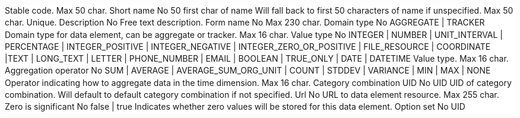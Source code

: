 <td></td>
<td>Stable code. Max 50 char.</td>
</tr>
<tr class="even">
<td>Short name</td>
<td>No</td>
<td>50 first char of name</td>
<td>Will fall back to first 50 characters of name if unspecified. Max 50 char. Unique.</td>
</tr>
<tr class="odd">
<td>Description</td>
<td>No</td>
<td></td>
<td>Free text description.</td>
</tr>
<tr class="even">
<td>Form name</td>
<td>No</td>
<td></td>
<td>Max 230 char.</td>
</tr>
<tr class="odd">
<td>Domain type</td>
<td>No</td>
<td>AGGREGATE | TRACKER</td>
<td>Domain type for data element, can be aggregate or tracker. Max 16 char.</td>
</tr>
<tr class="even">
<td>Value type</td>
<td>No</td>
<td>INTEGER | NUMBER | UNIT_INTERVAL | PERCENTAGE | INTEGER_POSITIVE | INTEGER_NEGATIVE | INTEGER_ZERO_OR_POSITIVE | FILE_RESOURCE | COORDINATE |TEXT | LONG_TEXT | LETTER | PHONE_NUMBER | EMAIL | BOOLEAN | TRUE_ONLY | DATE | DATETIME</td>
<td>Value type. Max 16 char.</td>
</tr>
<tr class="odd">
<td>Aggregation operator</td>
<td>No</td>
<td>SUM | AVERAGE | AVERAGE_SUM_ORG_UNIT | COUNT | STDDEV | VARIANCE | MIN | MAX | NONE</td>
<td>Operator indicating how to aggregate data in the time dimension. Max 16 char.</td>
</tr>
<tr class="even">
<td>Category combination UID</td>
<td>No</td>
<td>UID</td>
<td>UID of category combination. Will default to default category combination if not specified.</td>
</tr>
<tr class="odd">
<td>Url</td>
<td>No</td>
<td></td>
<td>URL to data element resource. Max 255 char.</td>
</tr>
<tr class="even">
<td>Zero is significant</td>
<td>No</td>
<td>false | true</td>
<td>Indicates whether zero values will be stored for this data element.</td>
</tr>
<tr class="odd">
<td>Option set</td>
<td>No</td>
<td>UID</td>